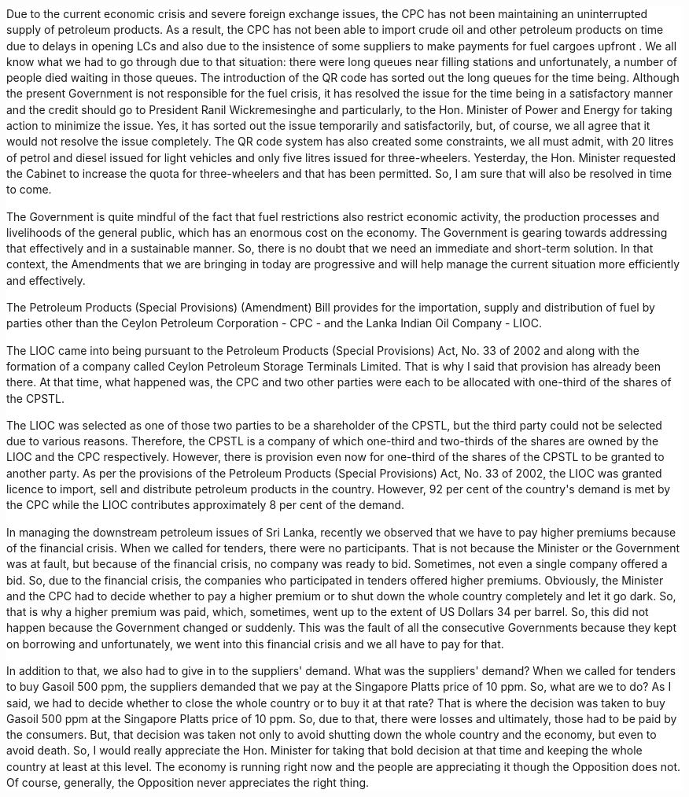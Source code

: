 Due to the current economic crisis and severe foreign exchange issues, the CPC has not been maintaining an uninterrupted supply of petroleum products. As a result, the CPC has not been able to import crude oil and other petroleum products on time due to delays in opening LCs and also due to the insistence of some suppliers to make payments for fuel cargoes upfront . We all know what we had to go through due to that situation: there were long queues near filling stations and unfortunately, a number of people died waiting in those queues. The introduction of the QR code has sorted out the long queues for the time being. Although the present Government is not responsible for the fuel crisis, it has resolved the issue for the time being in a satisfactory manner and the credit should go to President Ranil Wickremesinghe and particularly, to the Hon. Minister of Power and Energy for taking action to minimize the issue. Yes, it has sorted out the issue temporarily and satisfactorily, but, of course, we all agree that it would not resolve the issue completely. The QR code system has also created some constraints, we all must admit, with 20 litres of petrol and diesel issued for light vehicles and only five litres issued for three-wheelers. Yesterday, the Hon. Minister requested the Cabinet to increase the quota for three-wheelers and that has been permitted. So, I am sure that will also be resolved in time to come.

The Government is quite mindful of the fact that fuel restrictions also restrict economic activity, the production processes and livelihoods of the general public, which has an enormous cost on the economy. The Government is gearing towards addressing that effectively and in a sustainable manner. So, there is no doubt that we need an immediate and short-term solution. In that context, the Amendments that we are bringing in today are progressive and will help manage the current situation more efficiently and effectively.

The Petroleum Products (Special Provisions) (Amendment) Bill provides for the importation, supply and distribution of fuel by parties other than the Ceylon Petroleum Corporation - CPC - and the Lanka Indian Oil Company - LIOC.

The LIOC came into being pursuant to the Petroleum Products (Special Provisions) Act, No. 33 of 2002 and along with the formation of a company called Ceylon Petroleum Storage Terminals Limited. That is why I said that provision has already been there. At that time, what happened was, the CPC and two other parties were each to be allocated with one-third of the shares of the CPSTL.

The LIOC was selected as one of those two parties to be a shareholder of the CPSTL, but the third party could not be selected due to various reasons. Therefore, the CPSTL is a company of which one-third and two-thirds of the shares are owned by the LIOC and the CPC respectively. However, there is provision even now for one-third of the shares of the CPSTL to be granted to another party. As per the provisions of the Petroleum Products (Special Provisions) Act, No. 33 of 2002, the LIOC was granted licence to import, sell and distribute petroleum products in the country. However, 92 per cent of the country's demand is met by the CPC while the LIOC contributes approximately 8 per cent of the demand.

In managing the downstream petroleum issues of Sri Lanka, recently we observed that we have to pay higher premiums because of the financial crisis. When we called for tenders, there were no participants. That is not because the Minister or the Government was at fault, but because of the financial crisis, no company was ready to bid. Sometimes, not even a single company offered a bid. So, due to the financial crisis, the companies who participated in tenders offered higher premiums. Obviously, the Minister and the CPC had to decide whether to pay a higher premium or to shut down the whole country completely and let it go dark. So, that is why a higher premium was paid, which, sometimes, went up to the extent of US Dollars 34 per barrel. So, this did not happen because the Government changed or suddenly. This was the fault of all the consecutive Governments because they kept on borrowing and unfortunately, we went into this financial crisis and we all have to pay for that.

In addition to that, we also had to give in to the suppliers' demand. What was the suppliers' demand? When we called for tenders to buy Gasoil 500 ppm, the suppliers demanded that we pay at the Singapore Platts price of 10 ppm. So, what are we to do? As I said, we had to decide whether to close the whole country or to buy it at that rate? That is where the decision was taken to buy Gasoil 500 ppm at the Singapore Platts price of 10 ppm. So, due to that, there were losses and ultimately, those had to be paid by the consumers. But, that decision was taken not only to avoid shutting down the whole country and the economy, but even to avoid death. So, I would really appreciate the Hon. Minister for taking that bold decision at that time and keeping the whole country at least at this level. The economy is running right now and the people are appreciating it though the Opposition does not. Of course, generally, the Opposition never appreciates the right thing.
